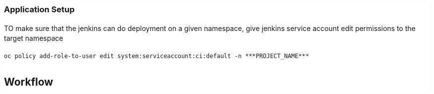 

### Application Setup 

TO make sure that the jenkins can do deployment on a given namespace, give jenkins service account edit permissions to the target namespace

```
oc policy add-role-to-user edit system:serviceaccount:ci:default -n ***PROJECT_NAME***
```
## Workflow
